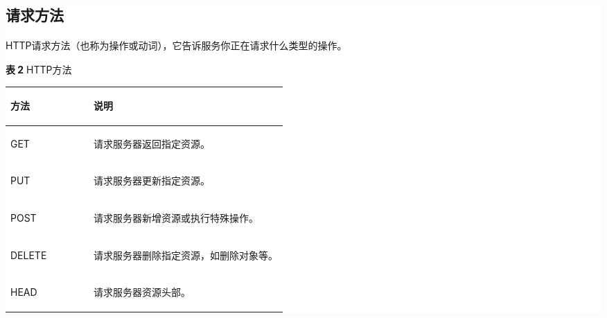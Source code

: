 ## 请求方法<a name="zh-cn_topic_0170917207_zh-cn_topic_0168405763_section580035055419"></a>

HTTP请求方法（也称为操作或动词），它告诉服务你正在请求什么类型的操作。

**表 2**  HTTP方法

<a name="zh-cn_topic_0113746487_table1961229113819"></a>
<table><thead align="left"><tr id="zh-cn_topic_0113746487_row86141913816"><th class="cellrowborder" valign="top" width="30%" id="mcps1.2.3.1.1"><p id="zh-cn_topic_0113746487_p186147910387"><a name="zh-cn_topic_0113746487_p186147910387"></a><a name="zh-cn_topic_0113746487_p186147910387"></a><strong id="zh-cn_topic_0113746487_b1093312238395"><a name="zh-cn_topic_0113746487_b1093312238395"></a><a name="zh-cn_topic_0113746487_b1093312238395"></a>方法</strong></p>
</th>
<th class="cellrowborder" valign="top" width="70%" id="mcps1.2.3.1.2"><p id="zh-cn_topic_0113746487_p166141293387"><a name="zh-cn_topic_0113746487_p166141293387"></a><a name="zh-cn_topic_0113746487_p166141293387"></a><strong id="zh-cn_topic_0113746487_b169341023133919"><a name="zh-cn_topic_0113746487_b169341023133919"></a><a name="zh-cn_topic_0113746487_b169341023133919"></a>说明</strong></p>
</th>
</tr>
</thead>
<tbody><tr id="zh-cn_topic_0113746487_row146141194381"><td class="cellrowborder" valign="top" width="30%" headers="mcps1.2.3.1.1 "><p id="zh-cn_topic_0113746487_p12831539123914"><a name="zh-cn_topic_0113746487_p12831539123914"></a><a name="zh-cn_topic_0113746487_p12831539123914"></a>GET</p>
</td>
<td class="cellrowborder" valign="top" width="70%" headers="mcps1.2.3.1.2 "><p id="zh-cn_topic_0113746487_p2831123916397"><a name="zh-cn_topic_0113746487_p2831123916397"></a><a name="zh-cn_topic_0113746487_p2831123916397"></a>请求服务器返回指定资源。</p>
</td>
</tr>
<tr id="zh-cn_topic_0113746487_row161429103817"><td class="cellrowborder" valign="top" width="30%" headers="mcps1.2.3.1.1 "><p id="zh-cn_topic_0113746487_p3831239183912"><a name="zh-cn_topic_0113746487_p3831239183912"></a><a name="zh-cn_topic_0113746487_p3831239183912"></a>PUT</p>
</td>
<td class="cellrowborder" valign="top" width="70%" headers="mcps1.2.3.1.2 "><p id="zh-cn_topic_0113746487_p178311939193911"><a name="zh-cn_topic_0113746487_p178311939193911"></a><a name="zh-cn_topic_0113746487_p178311939193911"></a>请求服务器更新指定资源。</p>
</td>
</tr>
<tr id="zh-cn_topic_0113746487_row56141190384"><td class="cellrowborder" valign="top" width="30%" headers="mcps1.2.3.1.1 "><p id="zh-cn_topic_0113746487_p68311239113912"><a name="zh-cn_topic_0113746487_p68311239113912"></a><a name="zh-cn_topic_0113746487_p68311239113912"></a>POST</p>
</td>
<td class="cellrowborder" valign="top" width="70%" headers="mcps1.2.3.1.2 "><p id="zh-cn_topic_0113746487_p1583133918391"><a name="zh-cn_topic_0113746487_p1583133918391"></a><a name="zh-cn_topic_0113746487_p1583133918391"></a>请求服务器新增资源或执行特殊操作。</p>
</td>
</tr>
<tr id="zh-cn_topic_0113746487_row861411903812"><td class="cellrowborder" valign="top" width="30%" headers="mcps1.2.3.1.1 "><p id="zh-cn_topic_0113746487_p1183153943916"><a name="zh-cn_topic_0113746487_p1183153943916"></a><a name="zh-cn_topic_0113746487_p1183153943916"></a>DELETE</p>
</td>
<td class="cellrowborder" valign="top" width="70%" headers="mcps1.2.3.1.2 "><p id="zh-cn_topic_0113746487_p6831163914392"><a name="zh-cn_topic_0113746487_p6831163914392"></a><a name="zh-cn_topic_0113746487_p6831163914392"></a>请求服务器删除指定资源，如删除对象等。</p>
</td>
</tr>
<tr id="zh-cn_topic_0113746487_row5614119183810"><td class="cellrowborder" valign="top" width="30%" headers="mcps1.2.3.1.1 "><p id="zh-cn_topic_0113746487_p78314395393"><a name="zh-cn_topic_0113746487_p78314395393"></a><a name="zh-cn_topic_0113746487_p78314395393"></a>HEAD</p>
</td>
<td class="cellrowborder" valign="top" width="70%" headers="mcps1.2.3.1.2 "><p id="zh-cn_topic_0113746487_p38311239153920"><a name="zh-cn_topic_0113746487_p38311239153920"></a><a name="zh-cn_topic_0113746487_p38311239153920"></a>请求服务器资源头部。</p>